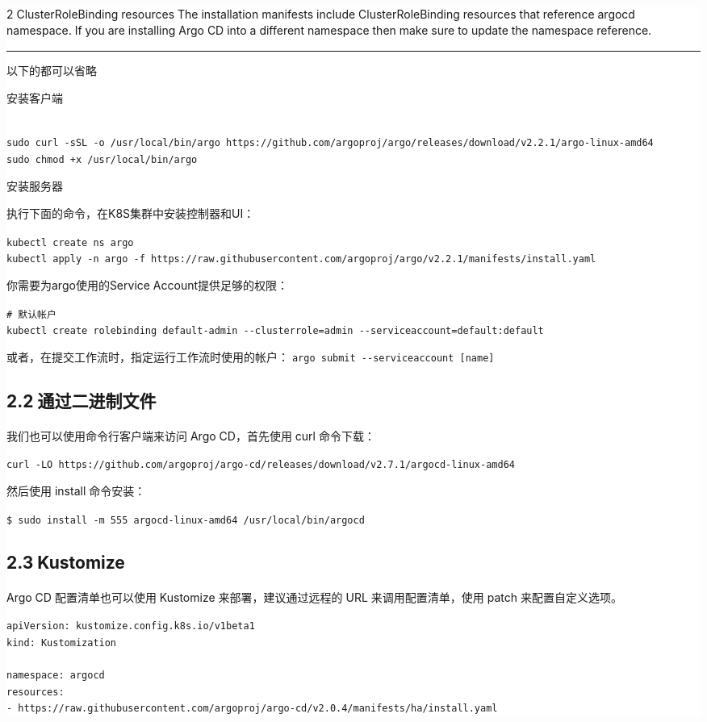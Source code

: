 2 ClusterRoleBinding resources 
The installation manifests include ClusterRoleBinding resources that reference argocd namespace. If you are installing Argo CD into a different namespace then make sure to update the namespace reference.

---
以下的都可以省略 

安装客户端
```
 	
sudo curl -sSL -o /usr/local/bin/argo https://github.com/argoproj/argo/releases/download/v2.2.1/argo-linux-amd64
sudo chmod +x /usr/local/bin/argo
```


安装服务器

执行下面的命令，在K8S集群中安装控制器和UI： 

```
kubectl create ns argo
kubectl apply -n argo -f https://raw.githubusercontent.com/argoproj/argo/v2.2.1/manifests/install.yaml
```


你需要为argo使用的Service Account提供足够的权限：
```
# 默认帐户
kubectl create rolebinding default-admin --clusterrole=admin --serviceaccount=default:default
```

或者，在提交工作流时，指定运行工作流时使用的帐户：
`argo submit --serviceaccount [name]`



## 2.2 通过二进制文件 

我们也可以使用命令行客户端来访问 Argo CD，首先使用 curl 命令下载：
```
curl -LO https://github.com/argoproj/argo-cd/releases/download/v2.7.1/argocd-linux-amd64
```

然后使用 install 命令安装：
```
$ sudo install -m 555 argocd-linux-amd64 /usr/local/bin/argocd
```



## 2.3 Kustomize
Argo CD 配置清单也可以使用 Kustomize 来部署，建议通过远程的 URL 来调用配置清单，使用 patch 来配置自定义选项。

```
apiVersion: kustomize.config.k8s.io/v1beta1
kind: Kustomization

namespace: argocd
resources:
- https://raw.githubusercontent.com/argoproj/argo-cd/v2.0.4/manifests/ha/install.yaml

```
